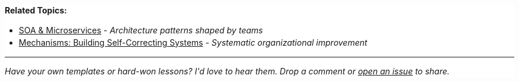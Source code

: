 **Related Topics:**
- [SOA & Microservices](../EngFundamentals/SOA_and_Microservices.md) - *Architecture patterns shaped by teams*
- [Mechanisms: Building Self-Correcting Systems](../SDLC/Mechanisms:_Building_Self-Correcting_Systems.md) - *Systematic organizational improvement*

---

*Have your own templates or hard-won lessons? I'd love to hear them. Drop a comment or [open an issue](https://github.com/bordenet/Engineering_Culture/issues/new) to share.*
